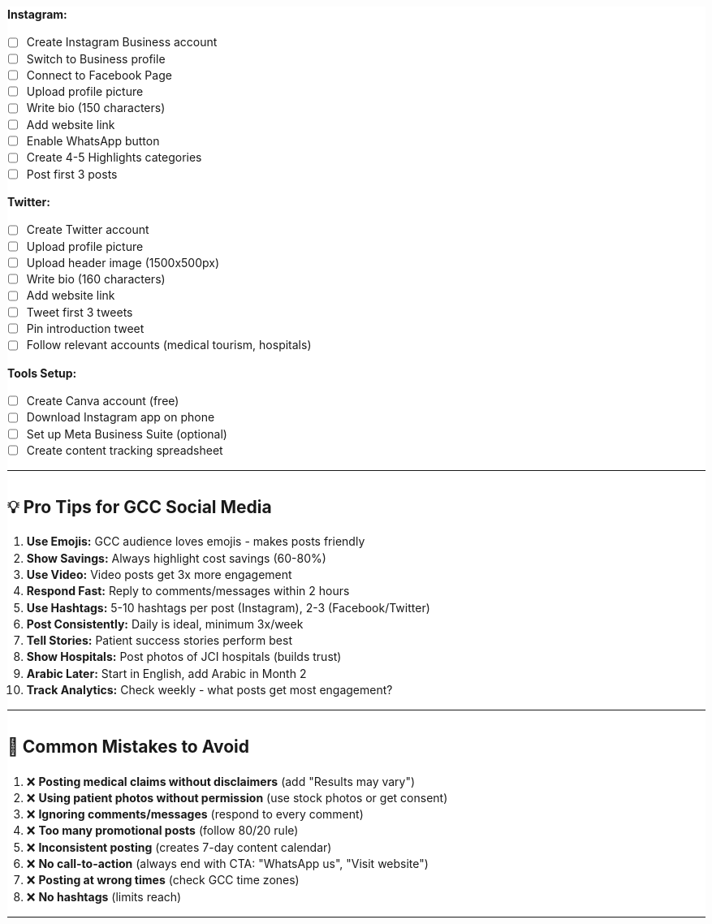 **Instagram:**
- [ ] Create Instagram Business account
- [ ] Switch to Business profile
- [ ] Connect to Facebook Page
- [ ] Upload profile picture
- [ ] Write bio (150 characters)
- [ ] Add website link
- [ ] Enable WhatsApp button
- [ ] Create 4-5 Highlights categories
- [ ] Post first 3 posts

**Twitter:**
- [ ] Create Twitter account
- [ ] Upload profile picture
- [ ] Upload header image (1500x500px)
- [ ] Write bio (160 characters)
- [ ] Add website link
- [ ] Tweet first 3 tweets
- [ ] Pin introduction tweet
- [ ] Follow relevant accounts (medical tourism, hospitals)

**Tools Setup:**
- [ ] Create Canva account (free)
- [ ] Download Instagram app on phone
- [ ] Set up Meta Business Suite (optional)
- [ ] Create content tracking spreadsheet

---

## 💡 Pro Tips for GCC Social Media

1. **Use Emojis:** GCC audience loves emojis - makes posts friendly
2. **Show Savings:** Always highlight cost savings (60-80%)
3. **Use Video:** Video posts get 3x more engagement
4. **Respond Fast:** Reply to comments/messages within 2 hours
5. **Use Hashtags:** 5-10 hashtags per post (Instagram), 2-3 (Facebook/Twitter)
6. **Post Consistently:** Daily is ideal, minimum 3x/week
7. **Tell Stories:** Patient success stories perform best
8. **Show Hospitals:** Post photos of JCI hospitals (builds trust)
9. **Arabic Later:** Start in English, add Arabic in Month 2
10. **Track Analytics:** Check weekly - what posts get most engagement?

---

## 🚨 Common Mistakes to Avoid

1. ❌ **Posting medical claims without disclaimers** (add "Results may vary")
2. ❌ **Using patient photos without permission** (use stock photos or get consent)
3. ❌ **Ignoring comments/messages** (respond to every comment)
4. ❌ **Too many promotional posts** (follow 80/20 rule)
5. ❌ **Inconsistent posting** (creates 7-day content calendar)
6. ❌ **No call-to-action** (always end with CTA: "WhatsApp us", "Visit website")
7. ❌ **Posting at wrong times** (check GCC time zones)
8. ❌ **No hashtags** (limits reach)

---